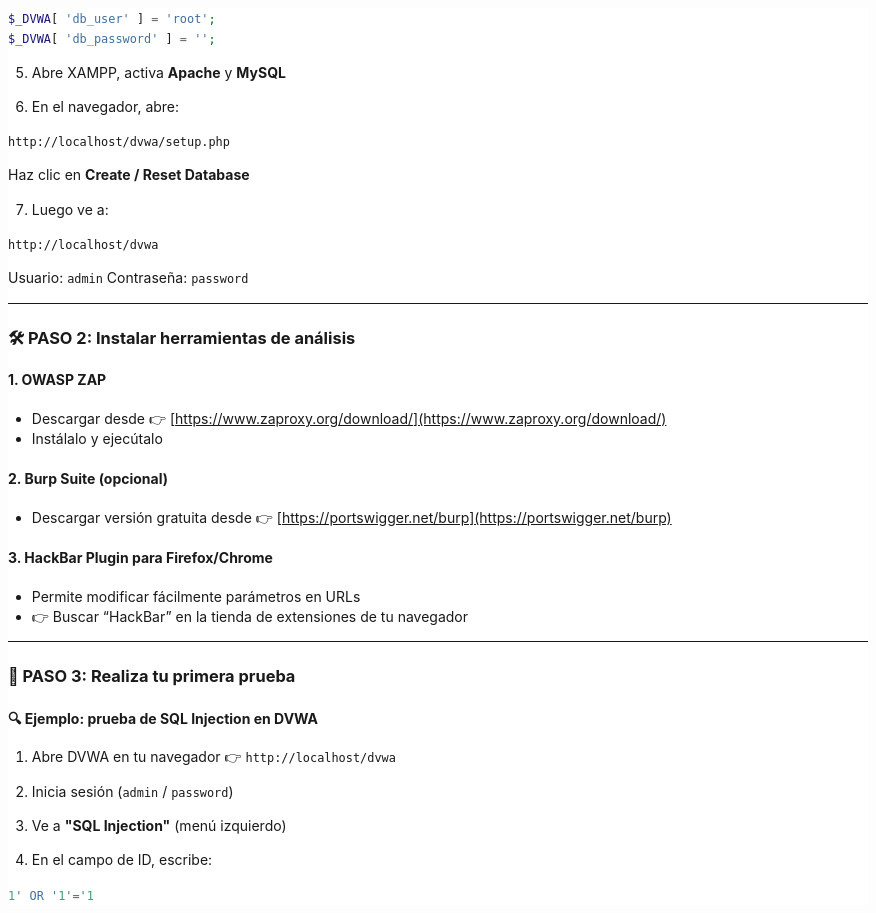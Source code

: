 ```php
$_DVWA[ 'db_user' ] = 'root';
$_DVWA[ 'db_password' ] = '';
```

5. Abre XAMPP, activa **Apache** y **MySQL**

6. En el navegador, abre:

```
http://localhost/dvwa/setup.php
```

Haz clic en **Create / Reset Database**

7. Luego ve a:

```
http://localhost/dvwa
```

Usuario: `admin`
Contraseña: `password`

---

### 🛠 PASO 2: Instalar herramientas de análisis

#### 1. **OWASP ZAP**

- Descargar desde 👉 [https://www.zaproxy.org/download/](https://www.zaproxy.org/download/)
- Instálalo y ejecútalo

#### 2. **Burp Suite (opcional)**

- Descargar versión gratuita desde 👉 [https://portswigger.net/burp](https://portswigger.net/burp)

#### 3. **HackBar Plugin para Firefox/Chrome**

- Permite modificar fácilmente parámetros en URLs
- 👉 Buscar “HackBar” en la tienda de extensiones de tu navegador

---

### 🧪 PASO 3: Realiza tu primera prueba

#### 🔍 Ejemplo: prueba de SQL Injection en DVWA

1. Abre DVWA en tu navegador
   👉 `http://localhost/dvwa`

2. Inicia sesión (`admin` / `password`)

3. Ve a **"SQL Injection"** (menú izquierdo)

4. En el campo de ID, escribe:

```sql
1' OR '1'='1
```

